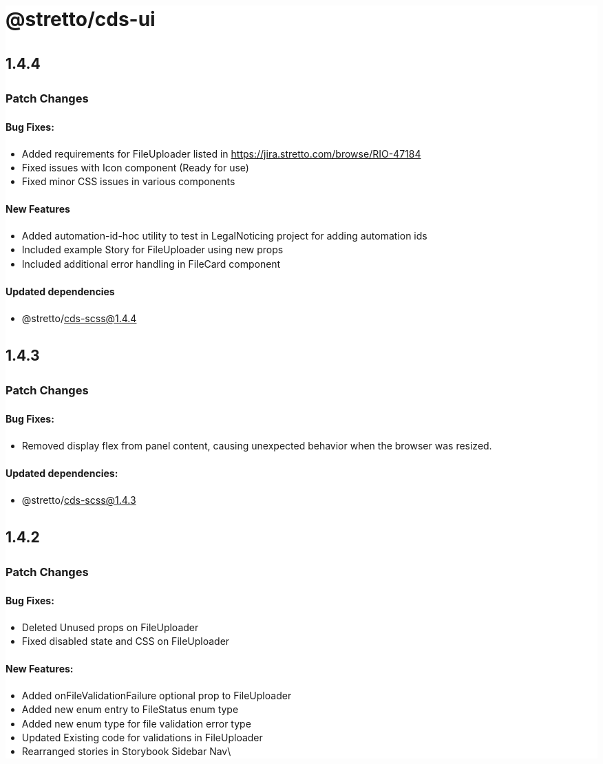 # @stretto/cds-ui

## 1.4.4

### Patch Changes

#### Bug Fixes:

- Added requirements for FileUploader listed in https://jira.stretto.com/browse/RIO-47184
- Fixed issues with Icon component (Ready for use)
- Fixed minor CSS issues in various components

#### New Features
- Added automation-id-hoc utility to test in LegalNoticing project for adding automation ids
- Included example Story for FileUploader using new props
- Included additional error handling in FileCard component

#### Updated dependencies
- @stretto/cds-scss@1.4.4

## 1.4.3

### Patch Changes

#### Bug Fixes:

- Removed display flex from panel content, causing unexpected behavior when the browser was resized.

#### Updated dependencies:

- @stretto/cds-scss@1.4.3

## 1.4.2

### Patch Changes

#### Bug Fixes:

- Deleted Unused props on FileUploader
- Fixed disabled state and CSS on FileUploader

#### New Features:

- Added onFileValidationFailure optional prop to FileUploader
- Added new enum entry to FileStatus enum type
- Added new enum type for file validation error type
- Updated Existing code for validations in FileUploader
- Rearranged stories in Storybook Sidebar Nav\
